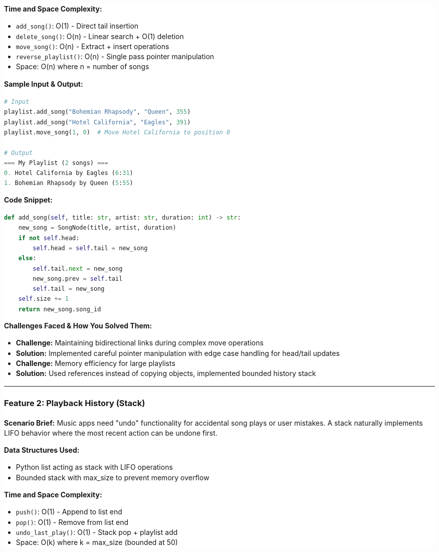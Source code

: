 **Time and Space Complexity:**
- `add_song()`: O(1) - Direct tail insertion
- `delete_song()`: O(n) - Linear search + O(1) deletion
- `move_song()`: O(n) - Extract + insert operations
- `reverse_playlist()`: O(n) - Single pass pointer manipulation
- Space: O(n) where n = number of songs

**Sample Input & Output:**
```python
# Input
playlist.add_song("Bohemian Rhapsody", "Queen", 355)
playlist.add_song("Hotel California", "Eagles", 391)
playlist.move_song(1, 0)  # Move Hotel California to position 0

# Output
=== My Playlist (2 songs) ===
0. Hotel California by Eagles (6:31)
1. Bohemian Rhapsody by Queen (5:55)
```

**Code Snippet:**
```python
def add_song(self, title: str, artist: str, duration: int) -> str:
    new_song = SongNode(title, artist, duration)
    if not self.head:
        self.head = self.tail = new_song
    else:
        self.tail.next = new_song
        new_song.prev = self.tail
        self.tail = new_song
    self.size += 1
    return new_song.song_id
```

**Challenges Faced & How You Solved Them:**
- **Challenge:** Maintaining bidirectional links during complex move operations
- **Solution:** Implemented careful pointer manipulation with edge case handling for head/tail updates
- **Challenge:** Memory efficiency for large playlists
- **Solution:** Used references instead of copying objects, implemented bounded history stack

---

### **Feature 2: Playback History (Stack)**

**Scenario Brief:**
Music apps need "undo" functionality for accidental song plays or user mistakes. A stack naturally implements LIFO behavior where the most recent action can be undone first.

**Data Structures Used:**
- Python list acting as stack with LIFO operations
- Bounded stack with max_size to prevent memory overflow

**Time and Space Complexity:**
- `push()`: O(1) - Append to list end
- `pop()`: O(1) - Remove from list end  
- `undo_last_play()`: O(1) - Stack pop + playlist add
- Space: O(k) where k = max_size (bounded at 50)
